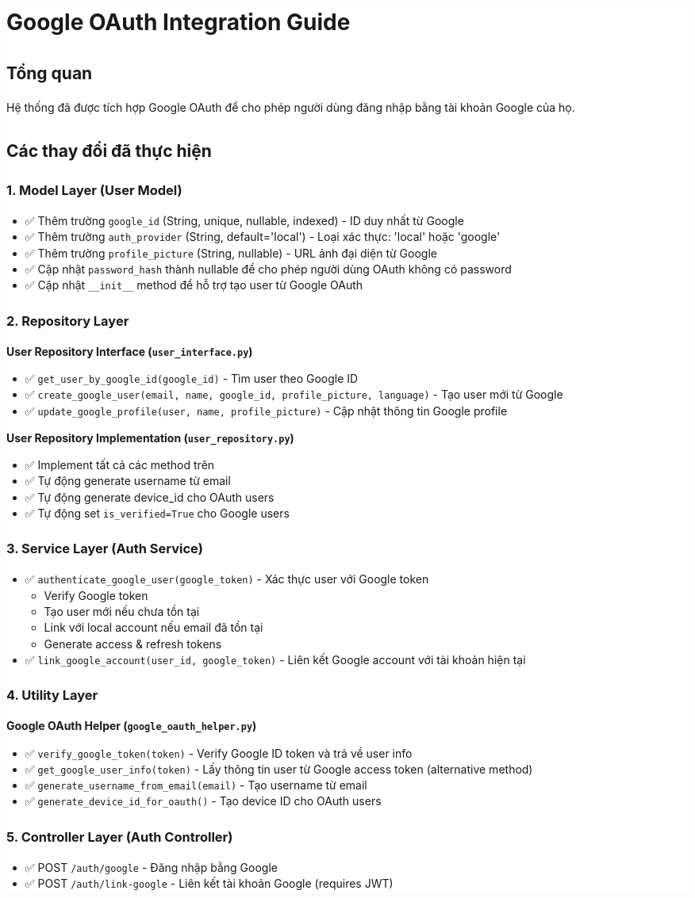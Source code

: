 # Google OAuth Integration Guide

## Tổng quan

Hệ thống đã được tích hợp Google OAuth để cho phép người dùng đăng nhập bằng tài khoản Google của họ.

## Các thay đổi đã thực hiện

### 1. Model Layer (User Model)
- ✅ Thêm trường `google_id` (String, unique, nullable, indexed) - ID duy nhất từ Google
- ✅ Thêm trường `auth_provider` (String, default='local') - Loại xác thực: 'local' hoặc 'google'
- ✅ Thêm trường `profile_picture` (String, nullable) - URL ảnh đại diện từ Google
- ✅ Cập nhật `password_hash` thành nullable để cho phép người dùng OAuth không có password
- ✅ Cập nhật `__init__` method để hỗ trợ tạo user từ Google OAuth

### 2. Repository Layer
**User Repository Interface (`user_interface.py`)**
- ✅ `get_user_by_google_id(google_id)` - Tìm user theo Google ID
- ✅ `create_google_user(email, name, google_id, profile_picture, language)` - Tạo user mới từ Google
- ✅ `update_google_profile(user, name, profile_picture)` - Cập nhật thông tin Google profile

**User Repository Implementation (`user_repository.py`)**
- ✅ Implement tất cả các method trên
- ✅ Tự động generate username từ email
- ✅ Tự động generate device_id cho OAuth users
- ✅ Tự động set `is_verified=True` cho Google users

### 3. Service Layer (Auth Service)
- ✅ `authenticate_google_user(google_token)` - Xác thực user với Google token
  - Verify Google token
  - Tạo user mới nếu chưa tồn tại
  - Link với local account nếu email đã tồn tại
  - Generate access & refresh tokens
- ✅ `link_google_account(user_id, google_token)` - Liên kết Google account với tài khoản hiện tại

### 4. Utility Layer
**Google OAuth Helper (`google_oauth_helper.py`)**
- ✅ `verify_google_token(token)` - Verify Google ID token và trả về user info
- ✅ `get_google_user_info(token)` - Lấy thông tin user từ Google access token (alternative method)
- ✅ `generate_username_from_email(email)` - Tạo username từ email
- ✅ `generate_device_id_for_oauth()` - Tạo device ID cho OAuth users

### 5. Controller Layer (Auth Controller)
- ✅ POST `/auth/google` - Đăng nhập bằng Google
- ✅ POST `/auth/link-google` - Liên kết tài khoản Google (requires JWT)
